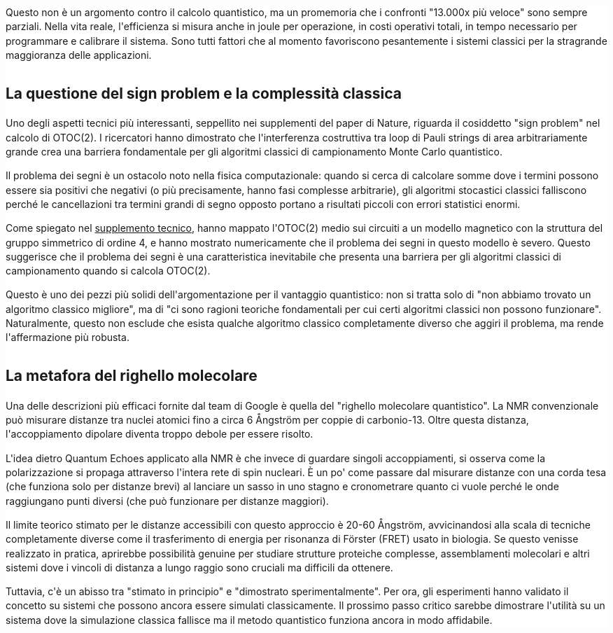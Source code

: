 Questo non è un argomento contro il calcolo quantistico, ma un promemoria che i confronti "13.000x più veloce" sono sempre parziali. Nella vita reale, l'efficienza si misura anche in joule per operazione, in costi operativi totali, in tempo necessario per programmare e calibrare il sistema. Sono tutti fattori che al momento favoriscono pesantemente i sistemi classici per la stragrande maggioranza delle applicazioni.

## La questione del sign problem e la complessità classica

Uno degli aspetti tecnici più interessanti, seppellito nei supplementi del paper di Nature, riguarda il cosiddetto "sign problem" nel calcolo di OTOC(2). I ricercatori hanno dimostrato che l'interferenza costruttiva tra loop di Pauli strings di area arbitrariamente grande crea una barriera fondamentale per gli algoritmi classici di campionamento Monte Carlo quantistico.

Il problema dei segni è un ostacolo noto nella fisica computazionale: quando si cerca di calcolare somme dove i termini possono essere sia positivi che negativi (o più precisamente, hanno fasi complesse arbitrarie), gli algoritmi stocastici classici falliscono perché le cancellazioni tra termini grandi di segno opposto portano a risultati piccoli con errori statistici enormi.

Come spiegato nel [supplemento tecnico](https://www.nature.com/articles/s41586-025-09526-6), hanno mappato l'OTOC(2) medio sui circuiti a un modello magnetico con la struttura del gruppo simmetrico di ordine 4, e hanno mostrato numericamente che il problema dei segni in questo modello è severo. Questo suggerisce che il problema dei segni è una caratteristica inevitabile che presenta una barriera per gli algoritmi classici di campionamento quando si calcola OTOC(2).

Questo è uno dei pezzi più solidi dell'argomentazione per il vantaggio quantistico: non si tratta solo di "non abbiamo trovato un algoritmo classico migliore", ma di "ci sono ragioni teoriche fondamentali per cui certi algoritmi classici non possono funzionare". Naturalmente, questo non esclude che esista qualche algoritmo classico completamente diverso che aggiri il problema, ma rende l'affermazione più robusta.

## La metafora del righello molecolare

Una delle descrizioni più efficaci fornite dal team di Google è quella del "righello molecolare quantistico". La NMR convenzionale può misurare distanze tra nuclei atomici fino a circa 6 Ångström per coppie di carbonio-13. Oltre questa distanza, l'accoppiamento dipolare diventa troppo debole per essere risolto.

L'idea dietro Quantum Echoes applicato alla NMR è che invece di guardare singoli accoppiamenti, si osserva come la polarizzazione si propaga attraverso l'intera rete di spin nucleari. È un po' come passare dal misurare distanze con una corda tesa (che funziona solo per distanze brevi) al lanciare un sasso in uno stagno e cronometrare quanto ci vuole perché le onde raggiungano punti diversi (che può funzionare per distanze maggiori).

Il limite teorico stimato per le distanze accessibili con questo approccio è 20-60 Ångström, avvicinandosi alla scala di tecniche completamente diverse come il trasferimento di energia per risonanza di Förster (FRET) usato in biologia. Se questo venisse realizzato in pratica, aprirebbe possibilità genuine per studiare strutture proteiche complesse, assemblamenti molecolari e altri sistemi dove i vincoli di distanza a lungo raggio sono cruciali ma difficili da ottenere.

Tuttavia, c'è un abisso tra "stimato in principio" e "dimostrato sperimentalmente". Per ora, gli esperimenti hanno validato il concetto su sistemi che possono ancora essere simulati classicamente. Il prossimo passo critico sarebbe dimostrare l'utilità su un sistema dove la simulazione classica fallisce ma il metodo quantistico funziona ancora in modo affidabile.
